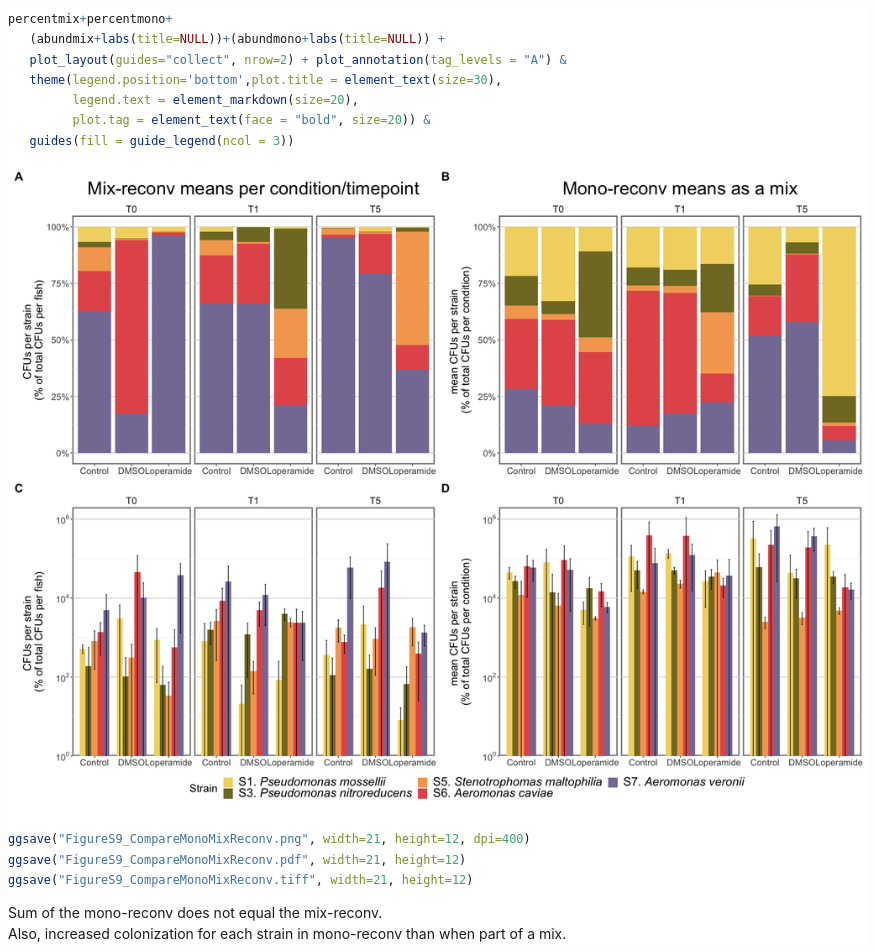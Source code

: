
```r
percentmix+percentmono+
   (abundmix+labs(title=NULL))+(abundmono+labs(title=NULL)) +
   plot_layout(guides="collect", nrow=2) + plot_annotation(tag_levels = "A") &
   theme(legend.position='bottom',plot.title = element_text(size=30),
         legend.text = element_markdown(size=20),
         plot.tag = element_text(face = "bold", size=20)) & 
   guides(fill = guide_legend(ncol = 3))
```

![](ZebrafishMixCFUs_loperamide_files/figure-html/mixmonosummary-1.png)

```r
ggsave("FigureS9_CompareMonoMixReconv.png", width=21, height=12, dpi=400)
ggsave("FigureS9_CompareMonoMixReconv.pdf", width=21, height=12)
ggsave("FigureS9_CompareMonoMixReconv.tiff", width=21, height=12)
```
Sum of the mono-reconv does not equal the mix-reconv.  
Also, increased colonization for each strain in mono-reconv than when part of a mix.


